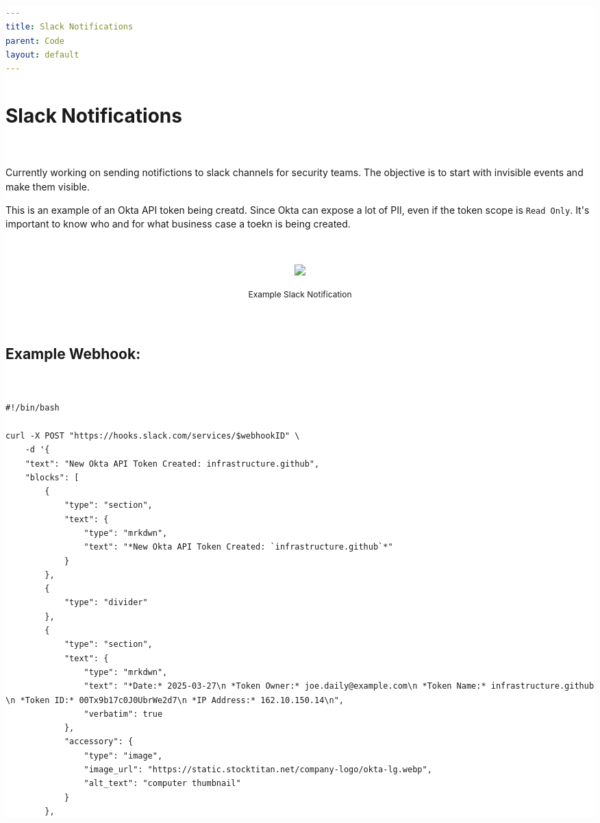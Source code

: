 ```yaml
---
title: Slack Notifications
parent: Code
layout: default
---
```


# Slack Notifications

<br>



Currently working on sending notifictions to slack channels for security teams. The objective is to start with invisible events and make them visible.

This is an example of an Okta API token being creatd. Since Okta can expose a lot of PII, even if the token scope is `Read Only`. It's important to know who and for what business case a toekn is being created.


<br>
<p align="center" width="100%">
    <img width="100%" src="/site/images/slack.png">
    <figcaption align="center" style="font-size:12px;"> Example Slack Notification </figcaption>
</p>
<br>





## Example Webhook:
<br>

```shell
#!/bin/bash

curl -X POST "https://hooks.slack.com/services/$webhookID" \
    -d '{
    "text": "New Okta API Token Created: infrastructure.github",                             
    "blocks": [
        {
            "type": "section",
            "text": {
                "type": "mrkdwn",
                "text": "*New Okta API Token Created: `infrastructure.github`*"
            }
        },
        {
			"type": "divider"
		},
        {
            "type": "section",
            "text": {
                "type": "mrkdwn",
                "text": "*Date:* 2025-03-27\n *Token Owner:* joe.daily@example.com\n *Token Name:* infrastructure.github\n *Token ID:* 00Tx9b17c0J0UbrWe2d7\n *IP Address:* 162.10.150.14\n",
                "verbatim": true
            },
            "accessory": {
                "type": "image",
                "image_url": "https://static.stocktitan.net/company-logo/okta-lg.webp",
                "alt_text": "computer thumbnail"
            }
        },
```